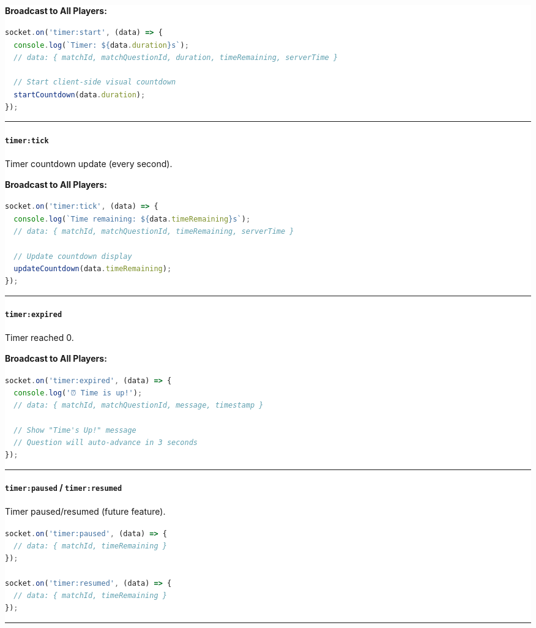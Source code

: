 **Broadcast to All Players:**
```javascript
socket.on('timer:start', (data) => {
  console.log(`Timer: ${data.duration}s`);
  // data: { matchId, matchQuestionId, duration, timeRemaining, serverTime }
  
  // Start client-side visual countdown
  startCountdown(data.duration);
});
```

---

#### `timer:tick`
Timer countdown update (every second).

**Broadcast to All Players:**
```javascript
socket.on('timer:tick', (data) => {
  console.log(`Time remaining: ${data.timeRemaining}s`);
  // data: { matchId, matchQuestionId, timeRemaining, serverTime }
  
  // Update countdown display
  updateCountdown(data.timeRemaining);
});
```

---

#### `timer:expired`
Timer reached 0.

**Broadcast to All Players:**
```javascript
socket.on('timer:expired', (data) => {
  console.log('⏰ Time is up!');
  // data: { matchId, matchQuestionId, message, timestamp }
  
  // Show "Time's Up!" message
  // Question will auto-advance in 3 seconds
});
```

---

#### `timer:paused` / `timer:resumed`
Timer paused/resumed (future feature).

```javascript
socket.on('timer:paused', (data) => {
  // data: { matchId, timeRemaining }
});

socket.on('timer:resumed', (data) => {
  // data: { matchId, timeRemaining }
});
```

---